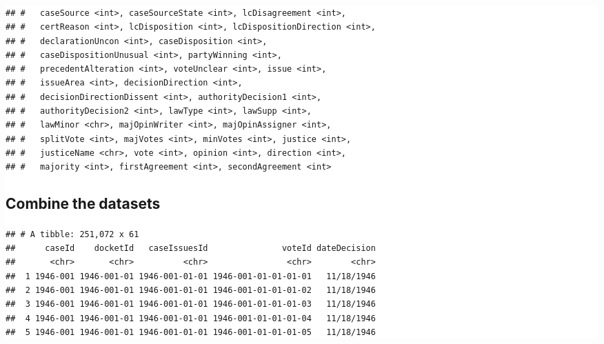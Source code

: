     ## #   caseSource <int>, caseSourceState <int>, lcDisagreement <int>,
    ## #   certReason <int>, lcDisposition <int>, lcDispositionDirection <int>,
    ## #   declarationUncon <int>, caseDisposition <int>,
    ## #   caseDispositionUnusual <int>, partyWinning <int>,
    ## #   precedentAlteration <int>, voteUnclear <int>, issue <int>,
    ## #   issueArea <int>, decisionDirection <int>,
    ## #   decisionDirectionDissent <int>, authorityDecision1 <int>,
    ## #   authorityDecision2 <int>, lawType <int>, lawSupp <int>,
    ## #   lawMinor <chr>, majOpinWriter <int>, majOpinAssigner <int>,
    ## #   splitVote <int>, majVotes <int>, minVotes <int>, justice <int>,
    ## #   justiceName <chr>, vote <int>, opinion <int>, direction <int>,
    ## #   majority <int>, firstAgreement <int>, secondAgreement <int>

Combine the datasets
--------------------

    ## # A tibble: 251,072 x 61
    ##      caseId    docketId   caseIssuesId               voteId dateDecision
    ##       <chr>       <chr>          <chr>                <chr>        <chr>
    ##  1 1946-001 1946-001-01 1946-001-01-01 1946-001-01-01-01-01   11/18/1946
    ##  2 1946-001 1946-001-01 1946-001-01-01 1946-001-01-01-01-02   11/18/1946
    ##  3 1946-001 1946-001-01 1946-001-01-01 1946-001-01-01-01-03   11/18/1946
    ##  4 1946-001 1946-001-01 1946-001-01-01 1946-001-01-01-01-04   11/18/1946
    ##  5 1946-001 1946-001-01 1946-001-01-01 1946-001-01-01-01-05   11/18/1946